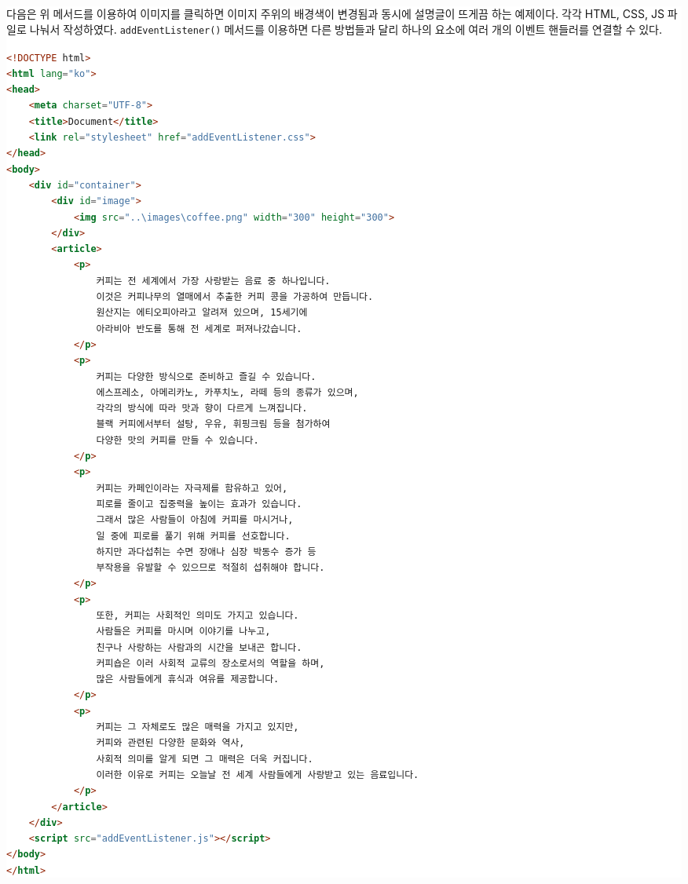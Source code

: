 다음은 위 메서드를 이용하여 이미지를 클릭하면 이미지 주위의 배경색이 변경됨과 동시에 설명글이 뜨게끔 하는 예제이다. 각각 HTML, CSS, JS 파일로 나눠서 작성하였다. `addEventListener()` 메서드를 이용하면 다른 방법들과 달리 하나의 요소에 여러 개의 이벤트 핸들러를 연결할 수 있다. 

```html
<!DOCTYPE html>
<html lang="ko">
<head>
    <meta charset="UTF-8">
    <title>Document</title>
    <link rel="stylesheet" href="addEventListener.css">
</head>
<body>
    <div id="container">
        <div id="image">
            <img src="..\images\coffee.png" width="300" height="300">
        </div>
        <article>
            <p>
                커피는 전 세계에서 가장 사랑받는 음료 중 하나입니다. 
                이것은 커피나무의 열매에서 추출한 커피 콩을 가공하여 만듭니다. 
                원산지는 에티오피아라고 알려져 있으며, 15세기에 
                아라비아 반도를 통해 전 세계로 퍼져나갔습니다.
            </p>
            <p>
                커피는 다양한 방식으로 준비하고 즐길 수 있습니다. 
                에스프레소, 아메리카노, 카푸치노, 라떼 등의 종류가 있으며, 
                각각의 방식에 따라 맛과 향이 다르게 느껴집니다. 
                블랙 커피에서부터 설탕, 우유, 휘핑크림 등을 첨가하여 
                다양한 맛의 커피를 만들 수 있습니다. 
            </p>
            <p>
                커피는 카페인이라는 자극제를 함유하고 있어, 
                피로를 줄이고 집중력을 높이는 효과가 있습니다. 
                그래서 많은 사람들이 아침에 커피를 마시거나, 
                일 중에 피로를 풀기 위해 커피를 선호합니다. 
                하지만 과다섭취는 수면 장애나 심장 박동수 증가 등 
                부작용을 유발할 수 있으므로 적절히 섭취해야 합니다.
            </p>
            <p>
                또한, 커피는 사회적인 의미도 가지고 있습니다. 
                사람들은 커피를 마시며 이야기를 나누고, 
                친구나 사랑하는 사람과의 시간을 보내곤 합니다. 
                커피숍은 이러 사회적 교류의 장소로서의 역할을 하며, 
                많은 사람들에게 휴식과 여유를 제공합니다.
            </p>
            <p>
                커피는 그 자체로도 많은 매력을 가지고 있지만, 
                커피와 관련된 다양한 문화와 역사, 
                사회적 의미를 알게 되면 그 매력은 더욱 커집니다. 
                이러한 이유로 커피는 오늘날 전 세계 사람들에게 사랑받고 있는 음료입니다.
            </p>
        </article>
    </div>
    <script src="addEventListener.js"></script>
</body>
</html>
```
